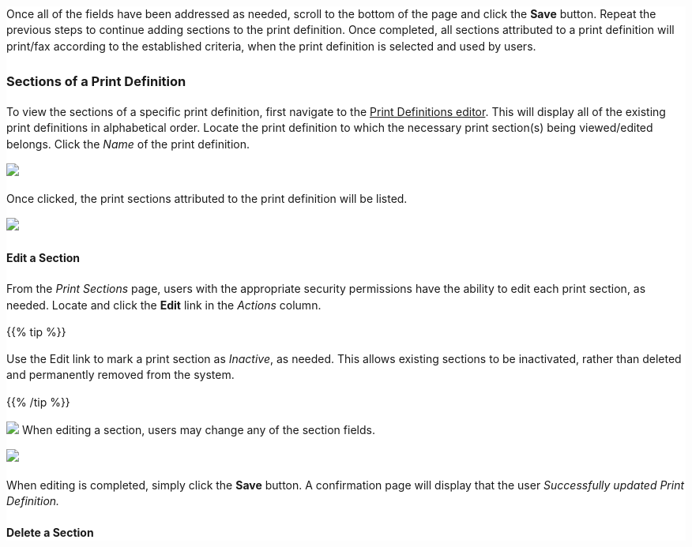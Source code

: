 

Once all of the fields have been addressed as needed, scroll to the bottom of the page and click the **Save** button. Repeat the previous steps to continue adding sections to the print definition. Once completed, all sections attributed to a print definition will print/fax according to the established criteria, when the print definition is selected and used by users.



### Sections of a Print Definition



To view the sections of a specific print definition, first navigate to the [Print Definitions editor](https://system/?f=chart&s=printdefedit&tabmodule=admin&tabselect=Print+Definitions). This will display all of the existing print definitions in alphabetical order. Locate the print definition to which the necessary print section(s) being viewed/edited belongs. Click the *Name* of the print definition.



![](external_files/bd610ab0829f02a43a8f1f76ba5dad2f.png)



Once clicked, the print sections attributed to the print definition will be listed.



![](external_files/cef083f55f2c996c12d14763a67de504.png)



#### Edit a Section



From the *Print Sections* page, users with the appropriate security permissions have the ability to edit each print section, as needed. Locate and click the **Edit** link in the *Actions* column.



{{% tip %}}

Use the Edit link to mark a print section as *Inactive*, as needed. This allows existing sections to be inactivated, rather than deleted and permanently removed from the system.

{{% /tip %}}


![](external_files/e57d176961d2088fff712066f88dc94b.png)
When editing a section, users may change any of the section fields.



![](external_files/25cd85eb487a25f347f037d3b6e430e1.png)



When editing is completed, simply click the **Save** button. A confirmation page will display that the user *Successfully updated Print Definition.*

#### Delete a Section
